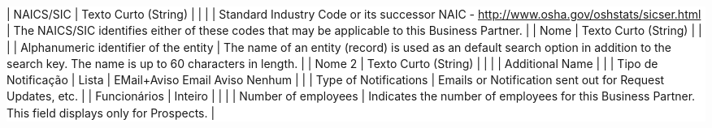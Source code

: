 |                NAICS/SIC                |       Texto Curto (String)        |                                                                                                                                                                             |                    |                                                  |                                 Standard Industry Code or its successor NAIC - http://www.osha.gov/oshstats/sicser.html                                 |                                                                                                                                                                                                                                                                                     The NAICS/SIC identifies either of these codes that may be applicable to this Business Partner.                                                                                                                                                                                                                                                                                      |
|                  Nome                   |       Texto Curto (String)        |                                                                                                                                                                             |                    |                                                  |                                                          Alphanumeric identifier of the entity                                                          |                                                                                                                                                                                                                                                               The name of an entity (record) is used as an default search option in addition to the search key. The name is up to 60 characters in length.                                                                                                                                                                                                                                                               |
|                 Nome 2                  |       Texto Curto (String)        |                                                                                                                                                                             |                    |                                                  |                                                                     Additional Name                                                                     |                                                                                                                                                                                                                                                                                                                                                                                                                                                                                                                                                                                                                                                                          |
|           Tipo de Notificação           |               Lista               |                                                                       EMail+Aviso Email Aviso Nenhum                                                                        |                    |                                                  |                                                                  Type of Notifications                                                                  |                                                                                                                                                                                                                                                                                                        Emails or Notification sent out for Request Updates, etc.                                                                                                                                                                                                                                                                                                         |
|              Funcionários               |              Inteiro              |                                                                                                                                                                             |                    |                                                  |                                                                   Number of employees                                                                   |                                                                                                                                                                                                                                                                                   Indicates the number of employees for this Business Partner. This field displays only for Prospects.                                                                                                                                                                                                                                                                                   |